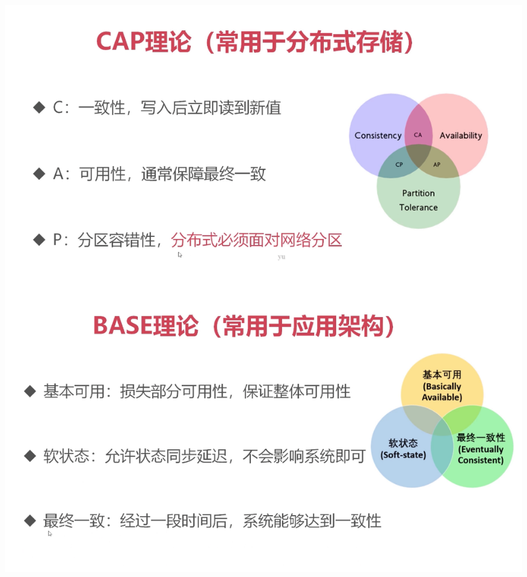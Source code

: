 



![image-20210111212510215](cron01.assets/image-20210111212510215.png)



![image-20210111212722183](cron01.assets/image-20210111212722183.png)
